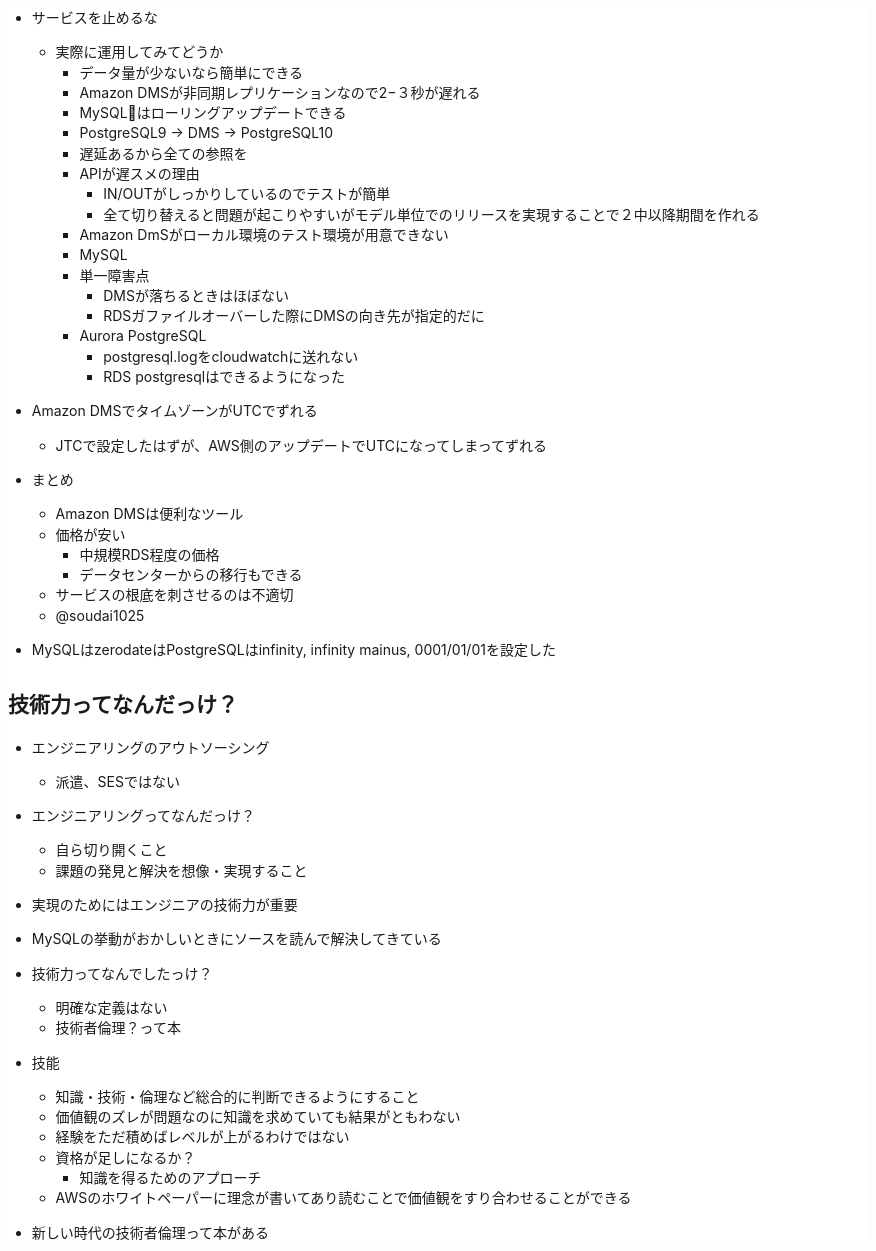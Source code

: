 - サービスを止めるな
  - 実際に運用してみてどうか
    - データ量が少ないなら簡単にできる
    - Amazon DMSが非同期レプリケーションなので2−３秒が遅れる
    - MySQLはローリングアップデートできる
    - PostgreSQL9 -> DMS -> PostgreSQL10
    - 遅延あるから全ての参照を
    - APIが遅スメの理由
      - IN/OUTがしっかりしているのでテストが簡単
      - 全て切り替えると問題が起こりやすいがモデル単位でのリリースを実現することで２中以降期間を作れる
    - Amazon DmSがローカル環境のテスト環境が用意できない
    - MySQL
    - 単一障害点
      - DMSが落ちるときはほぼない
      - RDSガファイルオーバーした際にDMSの向き先が指定的だに
    - Aurora PostgreSQL
      - postgresql.logをcloudwatchに送れない
      - RDS postgresqlはできるようになった

- Amazon DMSでタイムゾーンがUTCでずれる
  - JTCで設定したはずが、AWS側のアップデートでUTCになってしまってずれる

- まとめ
  - Amazon DMSは便利なツール
  - 価格が安い
    - 中規模RDS程度の価格
    - データセンターからの移行もできる
  - サービスの根底を刺させるのは不適切
  - @soudai1025
- MySQLはzerodateはPostgreSQLはinfinity, infinity mainus, 0001/01/01を設定した

## 技術力ってなんだっけ？

- エンジニアリングのアウトソーシング
  - 派遣、SESではない

- エンジニアリングってなんだっけ？
  - 自ら切り開くこと
  - 課題の発見と解決を想像・実現すること
- 実現のためにはエンジニアの技術力が重要
- MySQLの挙動がおかしいときにソースを読んで解決してきている
- 技術力ってなんでしたっけ？
  - 明確な定義はない
  - 技術者倫理？って本
- 技能
  - 知識・技術・倫理など総合的に判断できるようにすること
  - 価値観のズレが問題なのに知識を求めていても結果がともわない
  - 経験をただ積めばレベルが上がるわけではない
  - 資格が足しになるか？
    - 知識を得るためのアプローチ
  - AWSのホワイトペーパーに理念が書いてあり読むことで価値観をすり合わせることができる
- 新しい時代の技術者倫理って本がある
